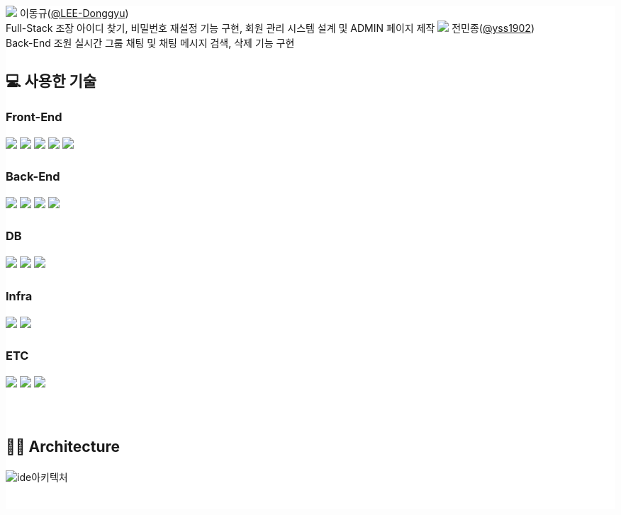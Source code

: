   </tr>
  <tr>
    <td align="center"><img src="https://avatars.githubusercontent.com/u/62269067?v=4" width="70"></td>
    <td>이동규(<a href="https://github.com/LEE-Donggyu" target="_blank">@LEE-Donggyu</a>)<br>Full-Stack</td>
    <td align="center">조장</td>
    <td>아이디 찾기, 비밀번호 재설정 기능 구현, 회원 관리 시스템 설계 및 ADMIN 페이지 제작</td>
  </tr>
  <tr>
    <td align="center"><img src="https://avatars.githubusercontent.com/u/50459192?v=4" width="70"></td>
    <td>전민종(<a href="https://github.com/yss1902" target="_blank">@yss1902</a>)<br>Back-End</td>
    <td align="center">조원</td>
    <td>실시간 그룹 채팅 및 채팅 메시지 검색, 삭제 기능 구현</td>
  </tr>
</table>

<br>

## 💻 사용한 기술

### Front-End

<img src="https://img.shields.io/badge/react-61DAFB?style=for-the-badge&logo=react&logoColor=black"> <img src="https://img.shields.io/badge/redux-764ABC?style=for-the-badge&logo=redux&logoColor=white"> <img src="https://img.shields.io/badge/typescript-3178C6?style=for-the-badge&logo=typescript&logoColor=white"> <img src="https://img.shields.io/badge/html5-E34F26?style=for-the-badge&logo=html5&logoColor=white"> <img src="https://img.shields.io/badge/css-1572B6?style=for-the-badge&logo=css3&logoColor=white">

### Back-End

<img src="https://img.shields.io/badge/java-007396?style=for-the-badge&logo=java&logoColor=white"> <img src="https://img.shields.io/badge/spring-6DB33F?style=for-the-badge&logo=spring&logoColor=white"> <img src="https://img.shields.io/badge/springboot-6DB33F?style=for-the-badge&logo=springboot&logoColor=white"> <img src="https://img.shields.io/badge/springsecurity-6DB33F?style=for-the-badge&logo=springsecurity&logoColor=white">

### DB

<img src="https://img.shields.io/badge/amazonrds-527FFF?style=for-the-badge&logo=amazonrds&logoColor=white"> <img src="https://img.shields.io/badge/mysql-4479A1?style=for-the-badge&logo=mysql&logoColor=white"> <img src="https://img.shields.io/badge/h2-0000bb?style=for-the-badge&logo=h2&logoColor=white">

### Infra

<img src="https://img.shields.io/badge/docker-2496ED?style=for-the-badge&logo=docker&logoColor=white"> <img src="https://img.shields.io/badge/amazonaws-232F3E?style=for-the-badge&logo=amazonaws&logoColor=white">

### ETC

<img src="https://img.shields.io/badge/discord-5865F2?style=for-the-badge&logo=discord&logoColor=white"> <img src="https://img.shields.io/badge/github-181717?style=for-the-badge&logo=github&logoColor=white"> <img src="https://img.shields.io/badge/googlesheets-34A853?style=for-the-badge&logo=googlesheets&logoColor=white">

<br>

## ✍🏻 Architecture

![ide아키텍처](https://github.com/goorm-fullstack/RevengersIDE/assets/121299334/ff5c674b-cfec-4a5c-b6e5-95854e6727ec)

<br>
